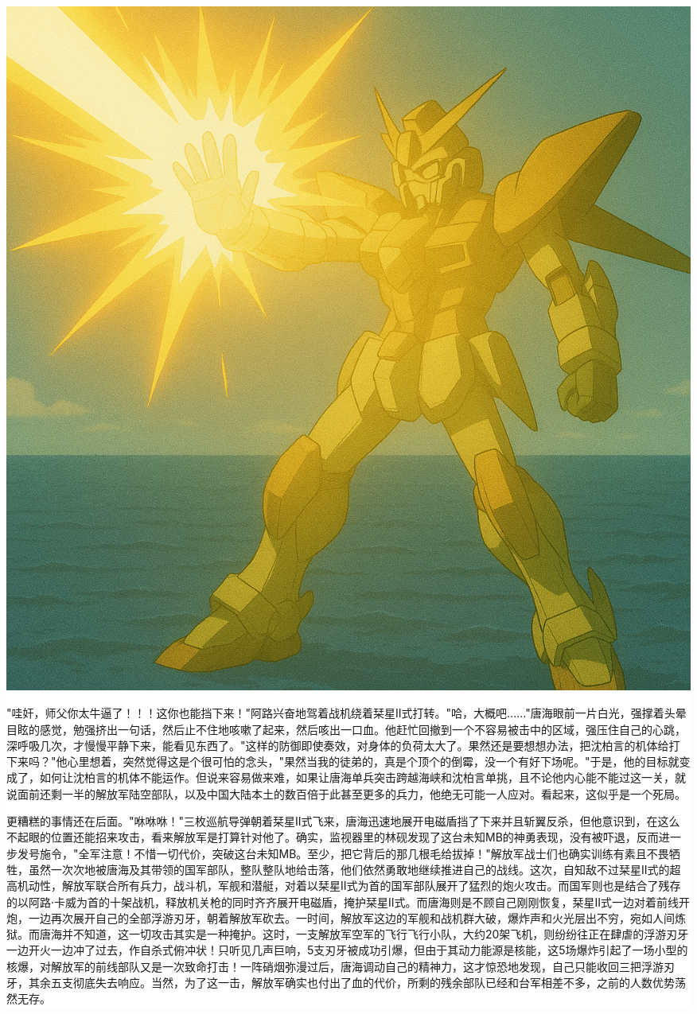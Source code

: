 <img src="./illustrations/62.png" />

\"哇奸，师父你太牛逼了！！！这你也能挡下来！\"阿路兴奋地驾着战机绕着栞星II式打转。"哈，大概吧......"唐海眼前一片白光，强撑着头晕目眩的感觉，勉强挤出一句话，然后止不住地咳嗽了起来，然后咳出一口血。他赶忙回撤到一个不容易被击中的区域，强压住自己的心跳，深呼吸几次，才慢慢平静下来，能看见东西了。"这样的防御即使奏效，对身体的负荷太大了。果然还是要想想办法，把沈柏言的机体给打下来吗？"他心里想着，突然觉得这是个很可怕的念头，"果然当我的徒弟的，真是个顶个的倒霉，没一个有好下场呢。"于是，他的目标就变成了，如何让沈柏言的机体不能运作。但说来容易做来难，如果让唐海单兵突击跨越海峡和沈柏言单挑，且不论他内心能不能过这一关，就说面前还剩一半的解放军陆空部队，以及中国大陆本土的数百倍于此甚至更多的兵力，他绝无可能一人应对。看起来，这似乎是一个死局。

更糟糕的事情还在后面。"咻咻咻！"三枚巡航导弹朝着栞星II式飞来，唐海迅速地展开电磁盾挡了下来并且斩翼反杀，但他意识到，在这么不起眼的位置还能招来攻击，看来解放军是打算针对他了。确实，监视器里的林砚发现了这台未知MB的神勇表现，没有被吓退，反而进一步发号施令，"全军注意！不惜一切代价，突破这台未知MB。至少，把它背后的那几根毛给拔掉！"解放军战士们也确实训练有素且不畏牺牲，虽然一次次地被唐海及其带领的国军部队，整队整队地给击落，他们依然勇敢地继续推进自己的战线。这次，自知敌不过栞星II式的超高机动性，解放军联合所有兵力，战斗机，军舰和潜艇，对着以栞星II式为首的国军部队展开了猛烈的炮火攻击。而国军则也是结合了残存的以阿路·卡威为首的十架战机，释放机关枪的同时齐齐展开电磁盾，掩护栞星II式。而唐海则是不顾自己刚刚恢复，栞星II式一边对着前线开炮，一边再次展开自己的全部浮游刃牙，朝着解放军砍去。一时间，解放军这边的军舰和战机群大破，爆炸声和火光层出不穷，宛如人间炼狱。而唐海并不知道，这一切攻击其实是一种掩护。这时，一支解放军空军的飞行飞行小队，大约20架飞机，则纷纷往正在肆虐的浮游刃牙一边开火一边冲了过去，作自杀式俯冲状！只听见几声巨响，5支刃牙被成功引爆，但由于其动力能源是核能，这5场爆炸引起了一场小型的核爆，对解放军的前线部队又是一次致命打击！一阵硝烟弥漫过后，唐海调动自己的精神力，这才惊恐地发现，自己只能收回三把浮游刃牙，其余五支彻底失去响应。当然，为了这一击，解放军确实也付出了血的代价，所剩的残余部队已经和台军相差不多，之前的人数优势荡然无存。
